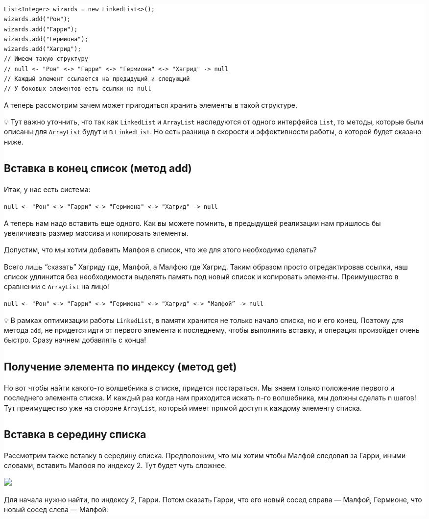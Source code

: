 ```
List<Integer> wizards = new LinkedList<>();
wizards.add("Рон");
wizards.add("Гарри");
wizards.add("Гермиона");
wizards.add("Хагрид");
// Имеем такую структуру
// null <- "Рон" <-> "Гарри" <-> "Гермиона" <-> "Хагрид" -> null
// Каждый элемент ссылается на предыдущий и следующий
// У боковых элементов есть ссылки на null
```

А теперь рассмотрим зачем может пригодиться хранить элементы в такой структуре.

💡 Тут важно уточнить, что так как `LinkedList` и `ArrayList` наследуются от одного интерфейса `List`, то методы, которые были описаны для `ArrayList` будут и в `LinkedList`. Но есть разница в скорости и эффективности работы, о которой будет сказано ниже.

## Вставка в конец список (метод add)

Итак, у нас есть система:

`null <- "Рон" <-> "Гарри" <-> "Гермиона" <-> "Хагрид" -> null`

А теперь нам надо вставить еще одного. Как вы можете помнить, в предыдущей реализации нам пришлось бы увеличивать размер массива и копировать элементы.

Допустим, что мы хотим добавить Малфоя в список, что же для этого необходимо сделать?

Всего лишь “сказать” Хагриду где, Малфой, а Малфою где Хагрид. Таким образом просто отредактировав ссылки, наш список удлинится без необходимости выделять память под новый список и копировать элементы. Преимущество в сравнении с `ArrayList` на лицо!

`null <- "Рон" <-> "Гарри" <-> "Гермиона" <-> "Хагрид" <-> “Малфой” -> null`

💡 В рамках оптимизации работы `LinkedList`, в памяти хранится не только начало списка, но и его конец. Поэтому для метода `add`, не придется идти от первого элемента к последнему, чтобы выполнить вставку, и операция произойдет очень быстро. Сразу начнем добавлять с конца!

## Получение элемента по индексу (метод get)

Но вот чтобы найти какого-то волшебника в списке, придется постараться. Мы знаем только положение первого и последнего элемента списка. И каждый раз когда нам приходится искать n-го волшебника, мы должны сделать n шагов! Тут преимущество уже на стороне `ArrayList`, который имеет прямой доступ к каждому элементу списка.

## Вставка в середину списка

Рассмотрим также вставку в середину списка. Предположим, что мы хотим чтобы Малфой следовал за Гарри, иными словами, вставить Малфоя по индексу 2. Тут будет чуть сложнее.

![](https://api.faang-school.com/api/storage/file/08y0njg6.png)

Для начала нужно найти, по индексу 2, Гарри. Потом сказать Гарри, что его новый сосед справа — Малфой, Гермионе, что новый сосед слева — Малфой:
